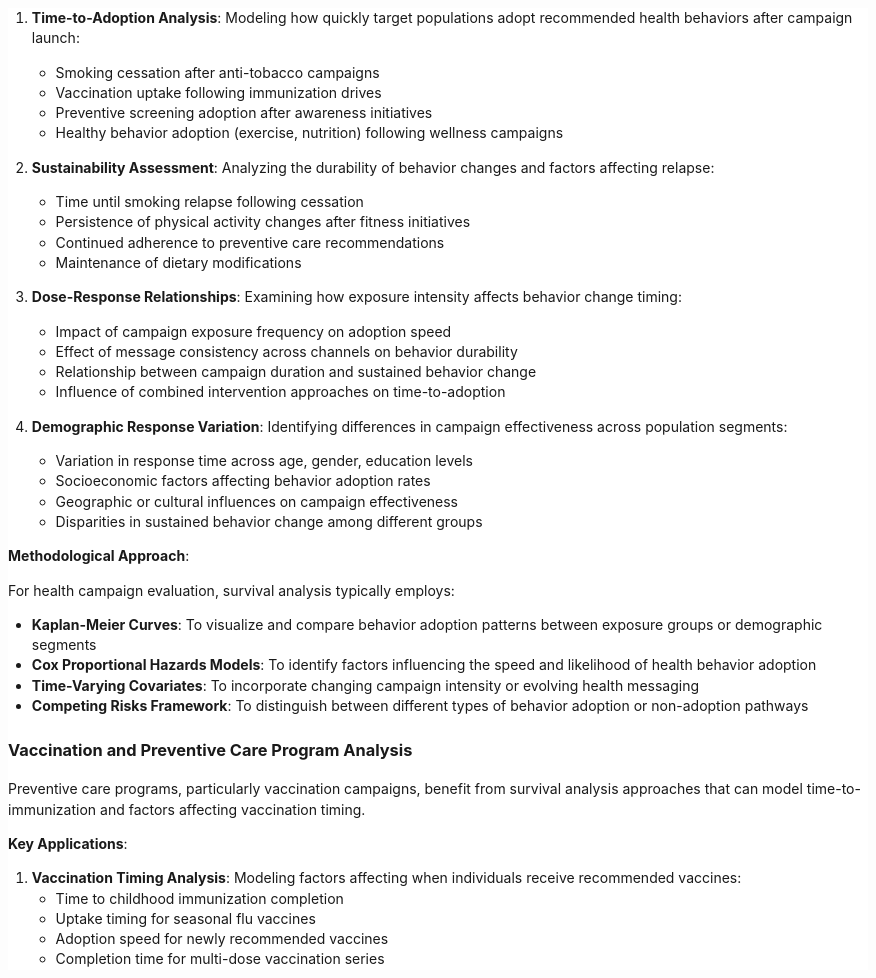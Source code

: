 1. **Time-to-Adoption Analysis**: Modeling how quickly target populations adopt recommended health behaviors after campaign launch:
   - Smoking cessation after anti-tobacco campaigns
   - Vaccination uptake following immunization drives
   - Preventive screening adoption after awareness initiatives
   - Healthy behavior adoption (exercise, nutrition) following wellness campaigns

2. **Sustainability Assessment**: Analyzing the durability of behavior changes and factors affecting relapse:
   - Time until smoking relapse following cessation
   - Persistence of physical activity changes after fitness initiatives
   - Continued adherence to preventive care recommendations
   - Maintenance of dietary modifications

3. **Dose-Response Relationships**: Examining how exposure intensity affects behavior change timing:
   - Impact of campaign exposure frequency on adoption speed
   - Effect of message consistency across channels on behavior durability
   - Relationship between campaign duration and sustained behavior change
   - Influence of combined intervention approaches on time-to-adoption

4. **Demographic Response Variation**: Identifying differences in campaign effectiveness across population segments:
   - Variation in response time across age, gender, education levels
   - Socioeconomic factors affecting behavior adoption rates
   - Geographic or cultural influences on campaign effectiveness
   - Disparities in sustained behavior change among different groups

**Methodological Approach**:

For health campaign evaluation, survival analysis typically employs:

- **Kaplan-Meier Curves**: To visualize and compare behavior adoption patterns between exposure groups or demographic segments
- **Cox Proportional Hazards Models**: To identify factors influencing the speed and likelihood of health behavior adoption
- **Time-Varying Covariates**: To incorporate changing campaign intensity or evolving health messaging
- **Competing Risks Framework**: To distinguish between different types of behavior adoption or non-adoption pathways

### Vaccination and Preventive Care Program Analysis

Preventive care programs, particularly vaccination campaigns, benefit from survival analysis approaches that can model time-to-immunization and factors affecting vaccination timing.

**Key Applications**:

1. **Vaccination Timing Analysis**: Modeling factors affecting when individuals receive recommended vaccines:
   - Time to childhood immunization completion
   - Uptake timing for seasonal flu vaccines
   - Adoption speed for newly recommended vaccines
   - Completion time for multi-dose vaccination series
